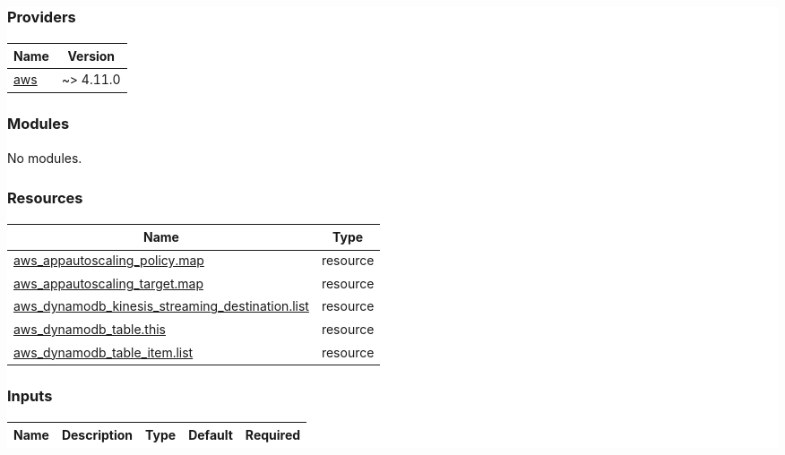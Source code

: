### Providers

| Name                                             | Version   |
| ------------------------------------------------ | --------- |
| <a name="provider_aws"></a> [aws](#provider_aws) | ~> 4.11.0 |

### Modules

No modules.

### Resources

| Name                                                                                                                                                                  | Type     |
| --------------------------------------------------------------------------------------------------------------------------------------------------------------------- | -------- |
| [aws_appautoscaling_policy.map](https://registry.terraform.io/providers/hashicorp/aws/latest/docs/resources/appautoscaling_policy)                                    | resource |
| [aws_appautoscaling_target.map](https://registry.terraform.io/providers/hashicorp/aws/latest/docs/resources/appautoscaling_target)                                    | resource |
| [aws_dynamodb_kinesis_streaming_destination.list](https://registry.terraform.io/providers/hashicorp/aws/latest/docs/resources/dynamodb_kinesis_streaming_destination) | resource |
| [aws_dynamodb_table.this](https://registry.terraform.io/providers/hashicorp/aws/latest/docs/resources/dynamodb_table)                                                 | resource |
| [aws_dynamodb_table_item.list](https://registry.terraform.io/providers/hashicorp/aws/latest/docs/resources/dynamodb_table_item)                                       | resource |

### Inputs

| Name                                                                                                                                    | Description                                                                                                                                                                                                                                                                                                                                                                                                                                                                                                                                                                                                                                                                                                                                                                                                                                                                                                                                                                                                                                                                        | Type                                                                                                                                                                                                                                                                                                                                                                                                                | Default         | Required |
| --------------------------------------------------------------------------------------------------------------------------------------- | ---------------------------------------------------------------------------------------------------------------------------------------------------------------------------------------------------------------------------------------------------------------------------------------------------------------------------------------------------------------------------------------------------------------------------------------------------------------------------------------------------------------------------------------------------------------------------------------------------------------------------------------------------------------------------------------------------------------------------------------------------------------------------------------------------------------------------------------------------------------------------------------------------------------------------------------------------------------------------------------------------------------------------------------------------------------------------------- | ------------------------------------------------------------------------------------------------------------------------------------------------------------------------------------------------------------------------------------------------------------------------------------------------------------------------------------------------------------------------------------------------------------------- | --------------- | :------: |